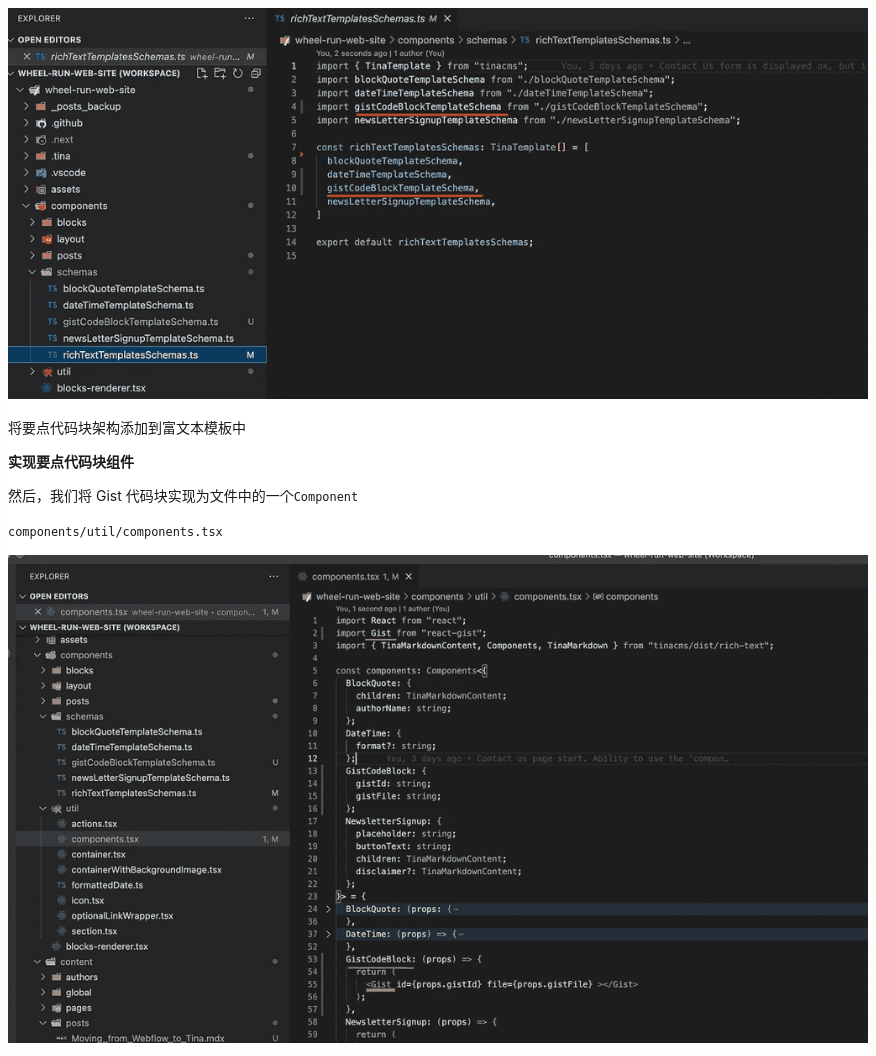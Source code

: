 ![](img/b37d39b88de61b7b84e3decf4992ba3c.png)

将要点代码块架构添加到富文本模板中

**实现要点代码块组件**

然后，我们将 Gist 代码块实现为文件中的一个`Component`

```
components/util/components.tsx
```

![](img/c0c8aa2d9449cce62140bc37dbe73e41.png)
